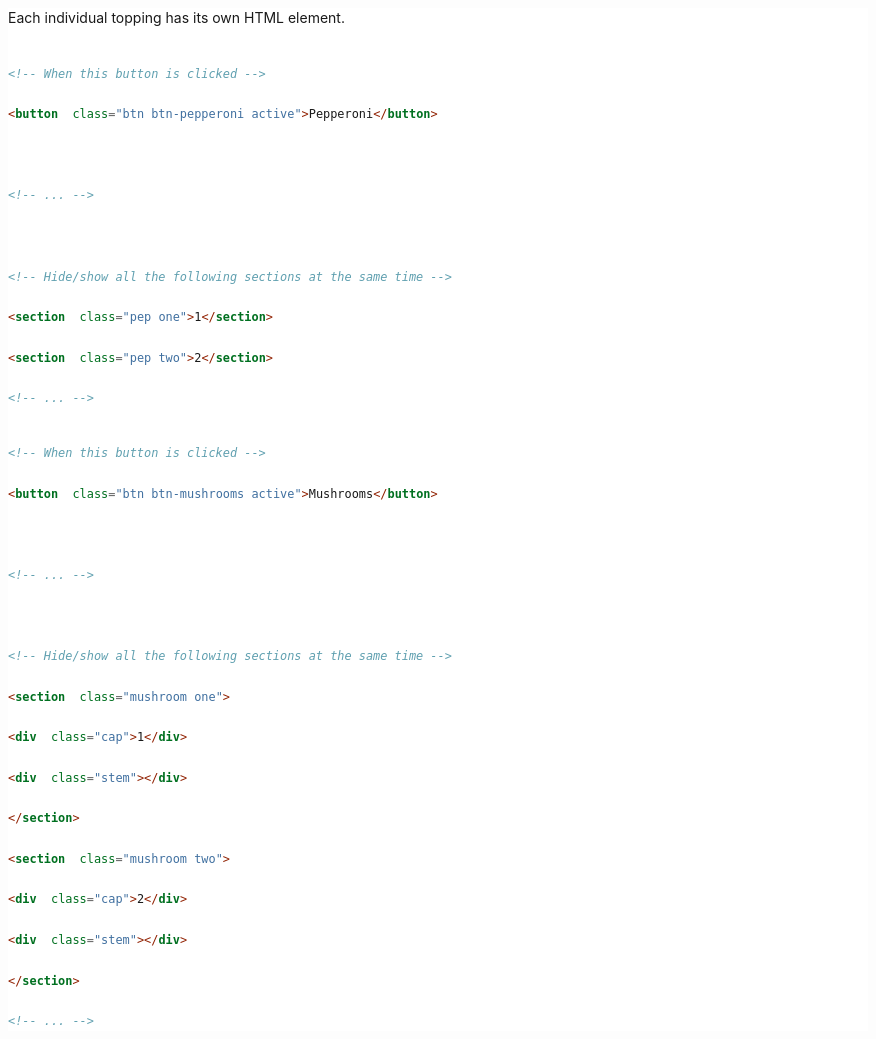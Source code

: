   

Each individual topping has its own HTML element.

  

```html

<!-- When this button is clicked -->

<button  class="btn btn-pepperoni active">Pepperoni</button>

  

<!-- ... -->

  

<!-- Hide/show all the following sections at the same time -->

<section  class="pep one">1</section>

<section  class="pep two">2</section>

<!-- ... -->

```

  

```html

<!-- When this button is clicked -->

<button  class="btn btn-mushrooms active">Mushrooms</button>

  

<!-- ... -->

  

<!-- Hide/show all the following sections at the same time -->

<section  class="mushroom one">

<div  class="cap">1</div>

<div  class="stem"></div>

</section>

<section  class="mushroom two">

<div  class="cap">2</div>

<div  class="stem"></div>

</section>

<!-- ... -->

```
